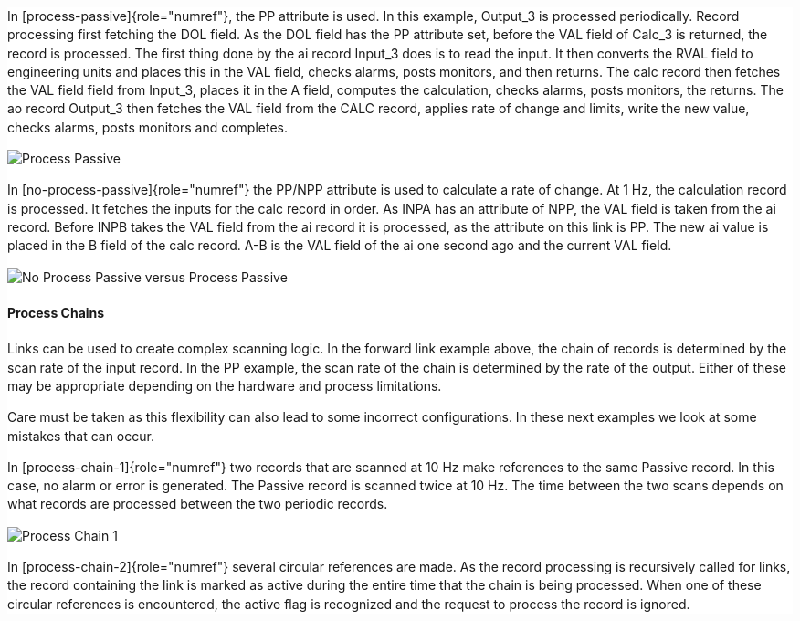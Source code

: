 In [process-passive]{role="numref"}, the PP attribute is used. In this
example, Output_3 is processed periodically. Record processing first
fetching the DOL field. As the DOL field has the PP attribute set,
before the VAL field of Calc_3 is returned, the record is processed.
The first thing done by the ai record Input_3 does is to read the
input. It then converts the RVAL field to engineering units and places
this in the VAL field, checks alarms, posts monitors, and then returns.
The calc record then fetches the VAL field field from Input_3, places
it in the A field, computes the calculation, checks alarms, posts
monitors, the returns. The ao record Output_3 then fetches the VAL
field from the CALC record, applies rate of change and limits, write the
new value, checks alarms, posts monitors and completes.

![Process Passive](media/dbconcepts/image2.jpg)

In [no-process-passive]{role="numref"} the PP/NPP attribute is used to
calculate a rate of change. At 1 Hz, the calculation record is
processed. It fetches the inputs for the calc record in order. As INPA
has an attribute of NPP, the VAL field is taken from the ai record.
Before INPB takes the VAL field from the ai record it is processed, as
the attribute on this link is PP. The new ai value is placed in the B
field of the calc record. A-B is the VAL field of the ai one second ago
and the current VAL field.

![No Process Passive versus Process
Passive](media/dbconcepts/image3.jpeg)

#### Process Chains

Links can be used to create complex scanning logic. In the forward link
example above, the chain of records is determined by the scan rate of
the input record. In the PP example, the scan rate of the chain is
determined by the rate of the output. Either of these may be appropriate
depending on the hardware and process limitations.

Care must be taken as this flexibility can also lead to some incorrect
configurations. In these next examples we look at some mistakes that can
occur.

In [process-chain-1]{role="numref"} two records that are scanned at 10
Hz make references to the same Passive record. In this case, no alarm or
error is generated. The Passive record is scanned twice at 10 Hz. The
time between the two scans depends on what records are processed between
the two periodic records.

![Process Chain 1](media/dbconcepts/image4.jpg)

In [process-chain-2]{role="numref"} several circular references are
made. As the record processing is recursively called for links, the
record containing the link is marked as active during the entire time
that the chain is being processed. When one of these circular references
is encountered, the active flag is recognized and the request to process
the record is ignored.
